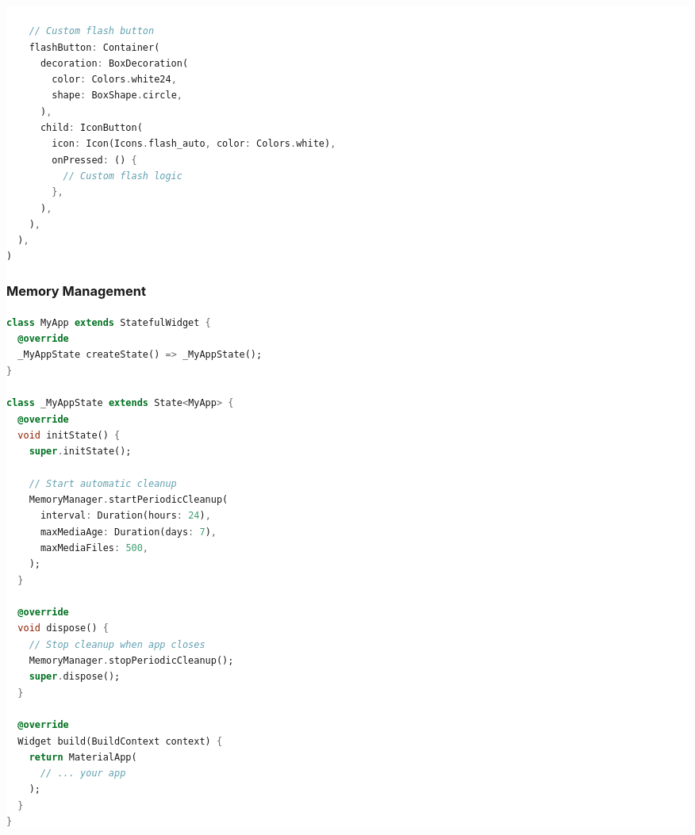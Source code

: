 ```dart
    
    // Custom flash button
    flashButton: Container(
      decoration: BoxDecoration(
        color: Colors.white24,
        shape: BoxShape.circle,
      ),
      child: IconButton(
        icon: Icon(Icons.flash_auto, color: Colors.white),
        onPressed: () {
          // Custom flash logic
        },
      ),
    ),
  ),
)
```

### Memory Management
```dart
class MyApp extends StatefulWidget {
  @override
  _MyAppState createState() => _MyAppState();
}

class _MyAppState extends State<MyApp> {
  @override
  void initState() {
    super.initState();
    
    // Start automatic cleanup
    MemoryManager.startPeriodicCleanup(
      interval: Duration(hours: 24),
      maxMediaAge: Duration(days: 7),
      maxMediaFiles: 500,
    );
  }
  
  @override
  void dispose() {
    // Stop cleanup when app closes
    MemoryManager.stopPeriodicCleanup();
    super.dispose();
  }
  
  @override
  Widget build(BuildContext context) {
    return MaterialApp(
      // ... your app
    );
  }
}
```
